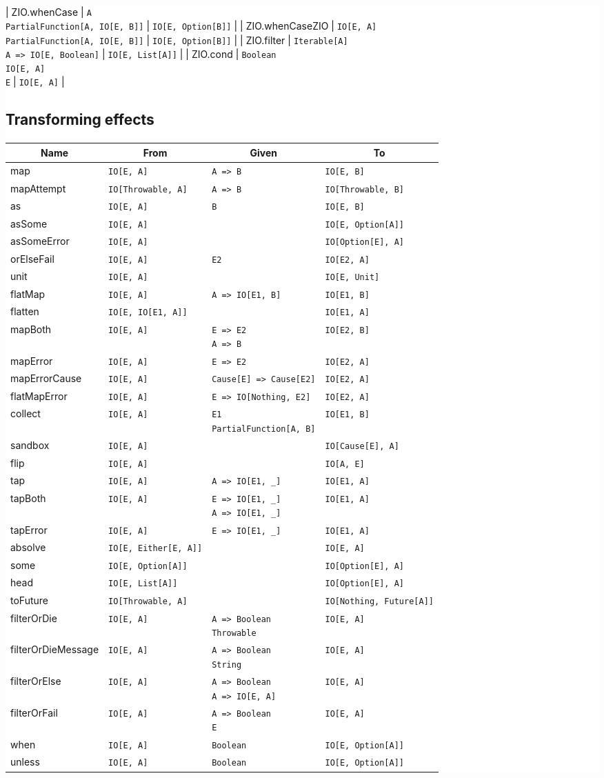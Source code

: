 | ZIO.whenCase                            | `A` <br> `PartialFunction[A, IO[E, B]]`                                                 | `IO[E, Option[B]]`                |
| ZIO.whenCaseZIO                         | `IO[E, A]` <br> `PartialFunction[A, IO[E, B]]`                                          | `IO[E, Option[B]]`                |
| ZIO.filter                              | `Iterable[A]` <br> `A => IO[E, Boolean]`                                                | `IO[E, List[A]]`                  |
| ZIO.cond                                | `Boolean` <br> `IO[E, A]` <br> `E`                                                      | `IO[E, A]`                        |

## Transforming effects

| Name               | From                     | Given                                   | To                       |
| ------------------ | ------------------------ | --------------------------------------- | ------------------------ |
| map                | `IO[E, A]`               | `A => B`                                | `IO[E, B]`               |
| mapAttempt         | `IO[Throwable, A]`       | `A => B`                                | `IO[Throwable, B]`       |
| as                 | `IO[E, A]`               | `B`                                     | `IO[E, B]`               |
| asSome             | `IO[E, A]`               |                                         | `IO[E, Option[A]]`       |
| asSomeError        | `IO[E, A]`               |                                         | `IO[Option[E], A]`       |
| orElseFail         | `IO[E, A]`               | `E2`                                    | `IO[E2, A]`              |
| unit               | `IO[E, A]`               |                                         | `IO[E, Unit]`            |
| flatMap            | `IO[E, A]`               | `A => IO[E1, B]`                        | `IO[E1, B]`              |
| flatten            | `IO[E, IO[E1, A]]`       |                                         | `IO[E1, A]`              |
| mapBoth            | `IO[E, A]`               | `E => E2` <br> `A => B`                 | `IO[E2, B]`              |
| mapError           | `IO[E, A]`               | `E => E2`                               | `IO[E2, A]`              |
| mapErrorCause      | `IO[E, A]`               | `Cause[E] => Cause[E2]`                 | `IO[E2, A]`              |
| flatMapError       | `IO[E, A]`               | `E => IO[Nothing, E2]`                  | `IO[E2, A]`              |
| collect            | `IO[E, A]`               | `E1` <br> `PartialFunction[A, B]`       | `IO[E1, B]`              |
| sandbox            | `IO[E, A]`               |                                         | `IO[Cause[E], A]`        |
| flip               | `IO[E, A]`               |                                         | `IO[A, E]`               |
| tap                | `IO[E, A]`               | `A => IO[E1, _]`                        | `IO[E1, A]`              |
| tapBoth            | `IO[E, A]`               | `E => IO[E1, _]` <br> `A => IO[E1, _]`  | `IO[E1, A]`              |
| tapError           | `IO[E, A]`               | `E => IO[E1, _]`                        | `IO[E1, A]`              |
| absolve            | `IO[E, Either[E, A]]`    |                                         | `IO[E, A]`               |
| some               | `IO[E, Option[A]]`       |                                         | `IO[Option[E], A]`       |
| head               | `IO[E, List[A]]`         |                                         | `IO[Option[E], A]`       |
| toFuture           | `IO[Throwable, A]`       |                                         | `IO[Nothing, Future[A]]` |
| filterOrDie        | `IO[E, A]`               | `A => Boolean` <br> `Throwable`         | `IO[E, A]`               |
| filterOrDieMessage | `IO[E, A]`               | `A => Boolean` <br> `String`            | `IO[E, A]`               |
| filterOrElse       | `IO[E, A]`               | `A => Boolean` <br> `A => IO[E, A]`     | `IO[E, A]`               |
| filterOrFail       | `IO[E, A]`               | `A => Boolean` <br> `E`                 | `IO[E, A]`               |
| when               | `IO[E, A]`               | `Boolean`                               | `IO[E, Option[A]]`       |
| unless             | `IO[E, A]`               | `Boolean`                               | `IO[E, Option[A]]`       |
